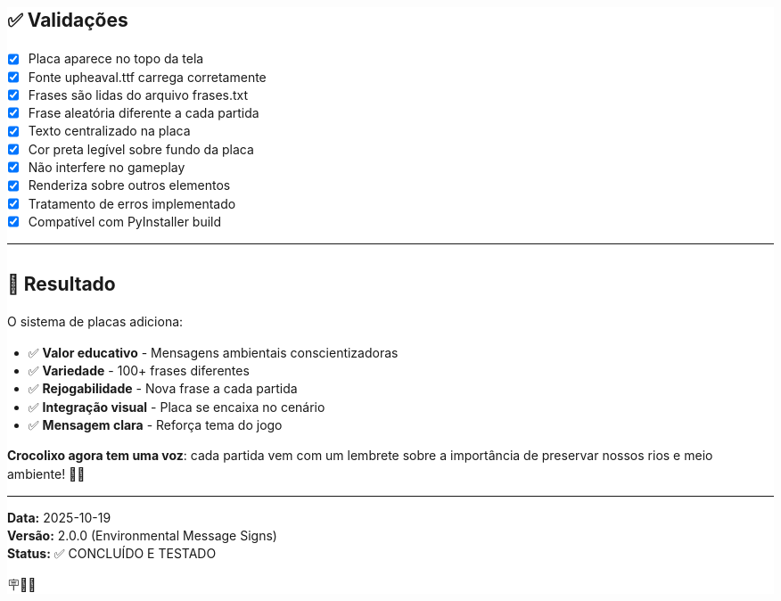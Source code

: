 
## ✅ Validações

- [x] Placa aparece no topo da tela
- [x] Fonte upheaval.ttf carrega corretamente
- [x] Frases são lidas do arquivo frases.txt
- [x] Frase aleatória diferente a cada partida
- [x] Texto centralizado na placa
- [x] Cor preta legível sobre fundo da placa
- [x] Não interfere no gameplay
- [x] Renderiza sobre outros elementos
- [x] Tratamento de erros implementado
- [x] Compatível com PyInstaller build

---

## 🎯 Resultado

O sistema de placas adiciona:
- ✅ **Valor educativo** - Mensagens ambientais conscientizadoras
- ✅ **Variedade** - 100+ frases diferentes
- ✅ **Rejogabilidade** - Nova frase a cada partida
- ✅ **Integração visual** - Placa se encaixa no cenário
- ✅ **Mensagem clara** - Reforça tema do jogo

**Crocolixo agora tem uma voz**: cada partida vem com um lembrete sobre a importância de preservar nossos rios e meio ambiente! 🌊🌿

---

**Data:** 2025-10-19  
**Versão:** 2.0.0 (Environmental Message Signs)  
**Status:** ✅ CONCLUÍDO E TESTADO

🪧🌿💚
